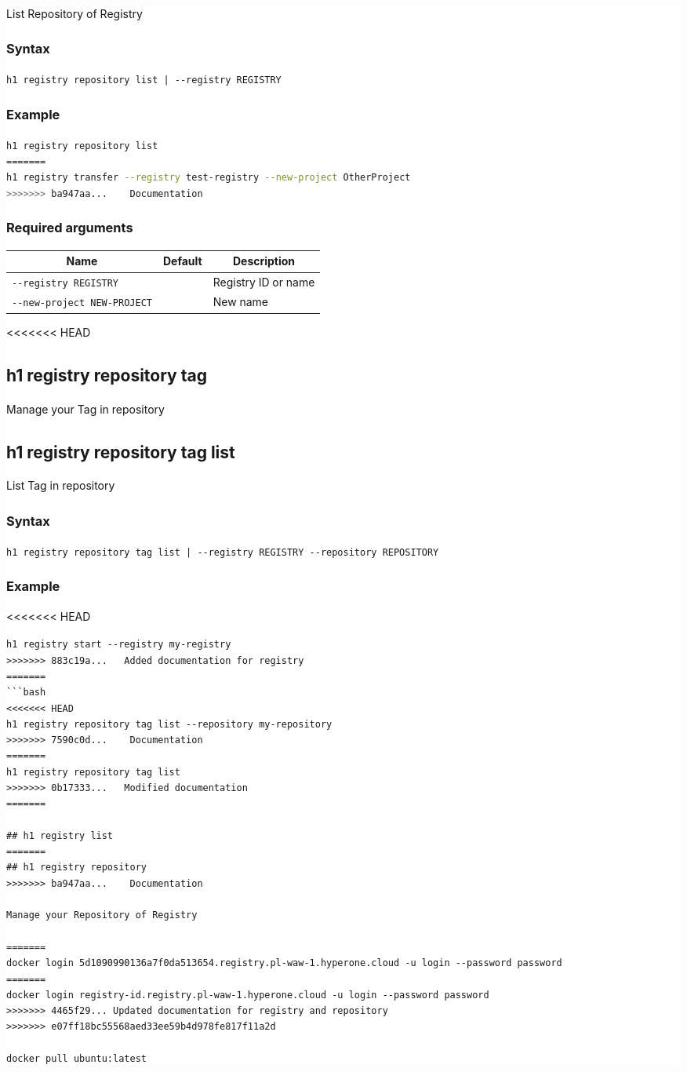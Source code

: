 List Repository of Registry

### Syntax

```h1 registry repository list | --registry REGISTRY```
### Example

```bash
h1 registry repository list
=======
h1 registry transfer --registry test-registry --new-project OtherProject
>>>>>>> ba947aa...    Documentation
```

### Required arguments

| Name | Default | Description |
| ---- | ------- | ----------- |
| ```--registry REGISTRY``` |  | Registry ID or name |
| ```--new-project NEW-PROJECT``` |  | New name |

<<<<<<< HEAD
## h1 registry repository tag

Manage your Tag in repository

## h1 registry repository tag list

List Tag in repository

### Syntax

```h1 registry repository tag list | --registry REGISTRY --repository REPOSITORY```
### Example

<<<<<<< HEAD
```
h1 registry start --registry my-registry
>>>>>>> 883c19a...   Added documentation for registry
=======
```bash
<<<<<<< HEAD
h1 registry repository tag list --repository my-repository
>>>>>>> 7590c0d...    Documentation
=======
h1 registry repository tag list
>>>>>>> 0b17333...   Modified documentation
=======

## h1 registry list
=======
## h1 registry repository
>>>>>>> ba947aa...    Documentation

Manage your Repository of Registry

=======
docker login 5d1090990136a7f0da513654.registry.pl-waw-1.hyperone.cloud -u login --password password
=======
docker login registry-id.registry.pl-waw-1.hyperone.cloud -u login --password password
>>>>>>> 4465f29... Updated documentation for registry and repository
>>>>>>> e07ff18bc55568aed33ee59b4d978fe817f11a2d

docker pull ubuntu:latest
```